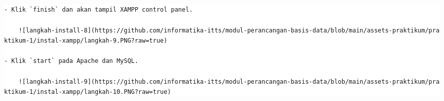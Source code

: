     - Klik `finish` dan akan tampil XAMPP control panel.

        ![langkah-install-8](https://github.com/informatika-itts/modul-perancangan-basis-data/blob/main/assets-praktikum/praktikum-1/instal-xampp/langkah-9.PNG?raw=true)

    - Klik `start` pada Apache dan MySQL.

        ![langkah-install-9](https://github.com/informatika-itts/modul-perancangan-basis-data/blob/main/assets-praktikum/praktikum-1/instal-xampp/langkah-10.PNG?raw=true)
